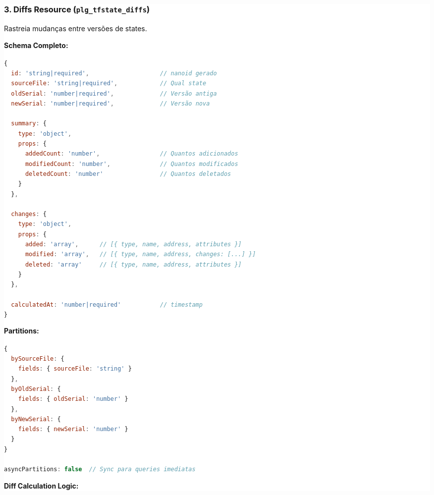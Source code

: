 
### 3. Diffs Resource (`plg_tfstate_diffs`)

Rastreia mudanças entre versões de states.

**Schema Completo:**
```javascript
{
  id: 'string|required',                    // nanoid gerado
  sourceFile: 'string|required',            // Qual state
  oldSerial: 'number|required',             // Versão antiga
  newSerial: 'number|required',             // Versão nova

  summary: {
    type: 'object',
    props: {
      addedCount: 'number',                 // Quantos adicionados
      modifiedCount: 'number',              // Quantos modificados
      deletedCount: 'number'                // Quantos deletados
    }
  },

  changes: {
    type: 'object',
    props: {
      added: 'array',      // [{ type, name, address, attributes }]
      modified: 'array',   // [{ type, name, address, changes: [...] }]
      deleted: 'array'     // [{ type, name, address, attributes }]
    }
  },

  calculatedAt: 'number|required'           // timestamp
}
```

**Partitions:**
```javascript
{
  bySourceFile: {
    fields: { sourceFile: 'string' }
  },
  byOldSerial: {
    fields: { oldSerial: 'number' }
  },
  byNewSerial: {
    fields: { newSerial: 'number' }
  }
}

asyncPartitions: false  // Sync para queries imediatas
```

**Diff Calculation Logic:**
